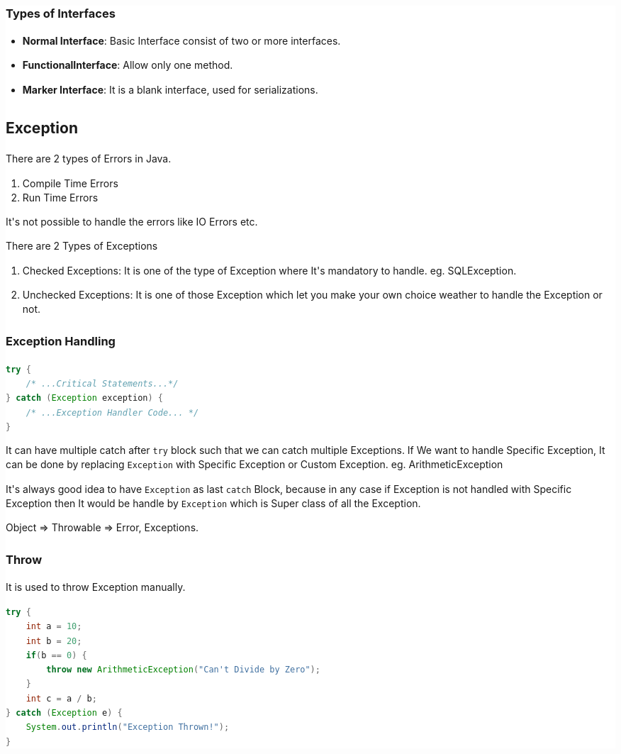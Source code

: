 ### Types of Interfaces

- **Normal Interface**: Basic Interface consist of two or more interfaces.

- **FunctionalInterface**: Allow only one method.

- **Marker Interface**: It is a blank interface, used for serializations.

## Exception

There are 2 types of Errors in Java.

1. Compile Time Errors
2. Run Time Errors

It's not possible to handle the errors like IO Errors etc.

There are 2 Types of Exceptions

1. Checked Exceptions: It is one of the type of Exception where It's mandatory to handle. eg. SQLException.

2. Unchecked Exceptions: It is one of those Exception which let you make your own choice weather to handle the Exception or not.

### Exception Handling

```java
try {
    /* ...Critical Statements...*/
} catch (Exception exception) {
    /* ...Exception Handler Code... */
}
```

It can have multiple catch after `try` block such that we can catch multiple Exceptions. If We want to handle Specific Exception, It can be done by replacing `Exception` with Specific Exception or Custom Exception. eg. ArithmeticException

It's always good idea to have `Exception` as last `catch` Block, because in any case if Exception is not handled with Specific Exception then It would be handle by `Exception` which is Super class of all the Exception.

Object => Throwable => Error, Exceptions.

### Throw

It is used to throw Exception manually.

```java
try {
    int a = 10;
    int b = 20;
    if(b == 0) {
        throw new ArithmeticException("Can't Divide by Zero");
    }
    int c = a / b;
} catch (Exception e) {
    System.out.println("Exception Thrown!");
}
```
